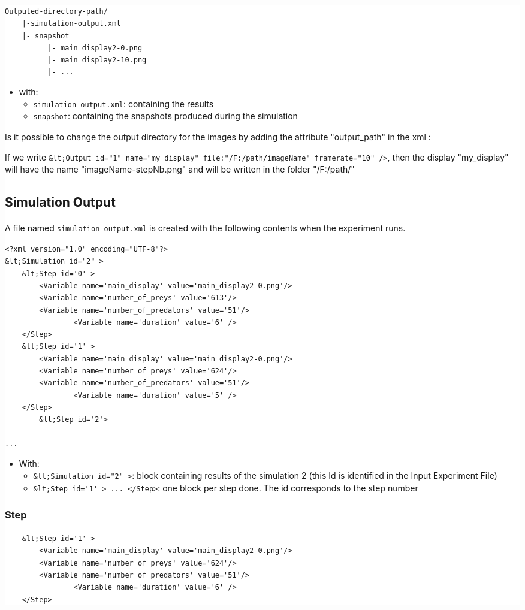 ```
Outputed-directory-path/
    |-simulation-output.xml
    |- snapshot
          |- main_display2-0.png
          |- main_display2-10.png
          |- ...

```

* with:
  * `simulation-output.xml`: containing the results
  * `snapshot`: containing the snapshots produced during the simulation

Is it possible to change the output directory for the images by adding the attribute "output_path" in the xml : 

If we write `&lt;Output id="1" name="my_display" file:"/F:/path/imageName" framerate="10" />`, then the display "my_display" will have the name "imageName-stepNb.png" and will be written in the folder "/F:/path/"

## Simulation Output
A file named `simulation-output.xml` is created with the following contents when the experiment runs.

```
<?xml version="1.0" encoding="UTF-8"?>
&lt;Simulation id="2" >
	&lt;Step id='0' >
		<Variable name='main_display' value='main_display2-0.png'/>
		<Variable name='number_of_preys' value='613'/>
		<Variable name='number_of_predators' value='51'/>
                <Variable name='duration' value='6' />
	</Step>
	&lt;Step id='1' >
		<Variable name='main_display' value='main_display2-0.png'/>
		<Variable name='number_of_preys' value='624'/>
		<Variable name='number_of_predators' value='51'/>
                <Variable name='duration' value='5' />
	</Step>
        &lt;Step id='2'>

...
```

* With:
  * `&lt;Simulation id="2" >`: block containing results of the simulation 2 (this Id is identified in the Input Experiment File)
  * `&lt;Step id='1' > ... </Step>`: one block per step done. The id corresponds to the step number

### Step
```
	&lt;Step id='1' >
		<Variable name='main_display' value='main_display2-0.png'/>
		<Variable name='number_of_preys' value='624'/>
		<Variable name='number_of_predators' value='51'/>
                <Variable name='duration' value='6' />
	</Step>

```
